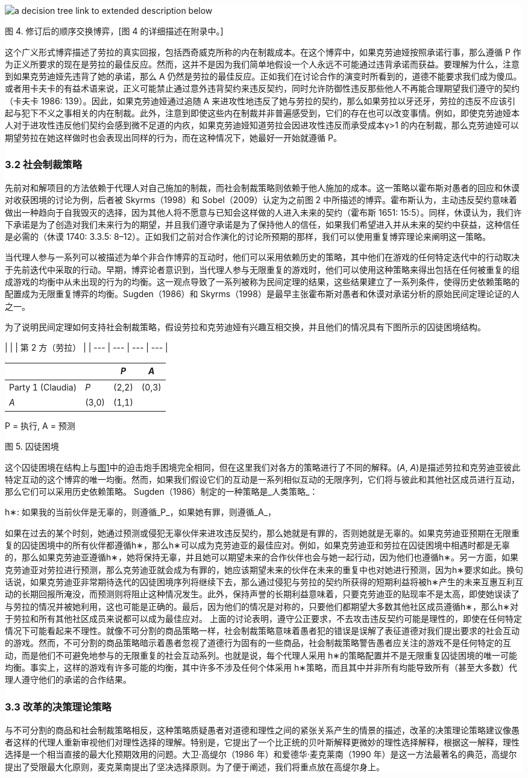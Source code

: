 ![a decision tree link to extended description below](https://plato.stanford.edu/entries/game-ethics/Figure4.svg)

图 4. 修订后的顺序交换博弈，\[图 4 的详细描述在附录中。]

这个广义形式博弈描述了劳拉的真实回报，包括西奇威克所称的内在制裁成本。在这个博弈中，如果克劳迪娅按照承诺行事，那么遵循 P 作为正义所要求的现在是劳拉的最佳反应。然而，这并不是因为我们简单地假设一个人永远不可能通过违背承诺而获益。要理解为什么，注意到如果克劳迪娅先违背了她的承诺，那么 A 仍然是劳拉的最佳反应。正如我们在讨论合作的演变时所看到的，道德不能要求我们成为傻瓜。或者用卡夫卡的有益术语来说，正义可能禁止通过意外违背契约来违反契约，同时允许防御性违反那些他人不再能合理期望我们遵守的契约（卡夫卡 1986: 139）。因此，如果克劳迪娅通过追随 A 来进攻性地违反了她与劳拉的契约，那么如果劳拉以牙还牙，劳拉的违反不应该引起与犯下不义之事相关的内在制裁。此外，注意到即使这些内在制裁并非普遍感受到，它们的存在也可以改变事情。例如，即使克劳迪娅本人对于进攻性违反他们契约会感到微不足道的内疚，如果克劳迪娅知道劳拉会因进攻性违反而承受成本γ>1 的内在制裁，那么克劳迪娅可以期望劳拉在她这样做时也会表现出同样的行为，而在这种情况下，她最好一开始就遵循 P。

### 3.2 社会制裁策略

先前对和解项目的方法依赖于代理人对自己施加的制裁，而社会制裁策略则依赖于他人施加的成本。这一策略以霍布斯对愚者的回应和休谟对收获困境的讨论为例，后者被 Skyrms（1998）和 Sobel（2009）认定为之前图 2 中所描述的博弈。霍布斯认为，主动违反契约意味着做出一种趋向于自我毁灭的选择，因为其他人将不愿意与已知会这样做的人进入未来的契约（霍布斯 1651: 15:5）。同样，休谟认为，我们许下承诺是为了创造对我们未来行为的期望，并且我们遵守承诺是为了保持他人的信任，如果我们希望进入并从未来的契约中获益，这种信任是必需的（休谟 1740: 3.3.5: 8–12）。正如我们之前对合作演化的讨论所预期的那样，我们可以使用重复博弈理论来阐明这一策略。

当代理人参与一系列可以被描述为单个非合作博弈的互动时，他们可以采用依赖历史的策略，其中他们在游戏的任何特定迭代中的行动取决于先前迭代中采取的行动。早期，博弈论者意识到，当代理人参与无限重复的游戏时，他们可以使用这种策略来得出包括在任何被重复的组成游戏的均衡中从未出现的行为的均衡。这一观点导致了一系列被称为民间定理的结果，这些结果建立了一系列条件，使得历史依赖策略的配置成为无限重复博弈的均衡。Sugden（1986）和 Skyrms（1998）是最早主张霍布斯对愚者和休谟对承诺分析的原始民间定理论证的人之一。

为了说明民间定理如何支持社会制裁策略，假设劳拉和克劳迪娅有兴趣互相交换，并且他们的情况具有下图所示的囚徒困境结构。

\| | | 第 2 方（劳拉） | | --- | --- | --- | --- |

|                   |       | _P_   | _A_   |
| ----------------- | ----- | ----- | ----- |
| Party 1 (Claudia) | _P_   | (2,2) | (0,3) |
| _A_               | (3,0) | (1,1) |       |

P = 执行, A = 预测

图 5. 囚徒困境

这个囚徒困境在结构上与[图1](https://plato.stanford.edu/entries/game-ethics/#table1)中的迫击炮手困境完全相同，但在这里我们对各方的策略进行了不同的解释。(_A_, _A_)是描述劳拉和克劳迪亚彼此特定互动的这个博弈的唯一均衡。然而，如果我们假设它们的互动是一系列相似互动的无限序列，它们将与彼此和其他社区成员进行互动，那么它们可以采用历史依赖策略。 Sugden（1986）制定的一种策略是_人类策略_：

h∗: 如果我的当前伙伴是无辜的，则遵循_P_，如果她有罪，则遵循_A_，

如果在过去的某个时刻，她通过预测或侵犯无辜伙伴来进攻违反契约，那么她就是有罪的，否则她就是无辜的。如果克劳迪亚预期在无限重复的囚徒困境中的所有伙伴都遵循h∗，那么h∗可以成为克劳迪亚的最佳应对。例如，如果克劳迪亚和劳拉在囚徒困境中相遇时都是无辜的，那么如果克劳迪亚遵循h∗，她将保持无辜，并且她可以期望未来的合作伙伴也会与她一起行动，因为他们也遵循h∗。另一方面，如果克劳迪亚对劳拉进行预测，那么克劳迪亚就会成为有罪的，她应该期望未来的伙伴在未来的重复中也对她进行预测，因为h∗要求如此。换句话说，如果克劳迪亚非常期待迭代的囚徒困境序列将继续下去，那么通过侵犯与劳拉的契约所获得的短期利益将被h∗产生的未来互惠互利互动的长期回报所淹没，而预测则将阻止这种情况发生。此外，保持声誉的长期利益意味着，只要克劳迪亚的贴现率不是太高，即使她误读了与劳拉的情况并被她利用，这也可能是正确的。最后，因为他们的情况是对称的，只要他们都期望大多数其他社区成员遵循h∗，那么h∗对于劳拉和所有其他社区成员来说都可以成为最佳应对。 上面的讨论表明，遵守公正要求，不去攻击违反契约可能是理性的，即使在任何特定情况下可能看起来不理性。就像不可分割的商品策略一样，社会制裁策略意味着愚者犯的错误是误解了表征道德对我们提出要求的社会互动的游戏。然而，不可分割的商品策略暗示着愚者忽视了道德行为固有的一些商品，社会制裁策略警告愚者应关注的游戏不是任何特定的互动，而是他们不可避免地参与的无限重复的社会互动系列。也就是说，每个代理人采用 h∗的策略配置并不是无限重复囚徒困境的唯一可能均衡。事实上，这样的游戏有许多可能的均衡，其中许多不涉及任何个体采用 h∗策略，而且其中并非所有均能导致所有（甚至大多数）代理人遵守他们的承诺的合作结果。

### 3.3 改革的决策理论策略

与不可分割的商品和社会制裁策略相反，这种策略质疑愚者对道德和理性之间的紧张关系产生的情景的描述，改革的决策理论策略建议像愚者这样的代理人重新审视他们对理性选择的理解。特别是，它提出了一个比正统的贝叶斯解释更微妙的理性选择解释，根据这一解释，理性选择是一个相当直接的最大化预期效用的问题。大卫·高缇尔（1986 年）和爱德华·麦克莱南（1990 年）是这一方法最著名的典范，高缇尔提出了受限最大化原则，麦克莱南提出了坚决选择原则。为了便于阐述，我们将重点放在高缇尔身上。
